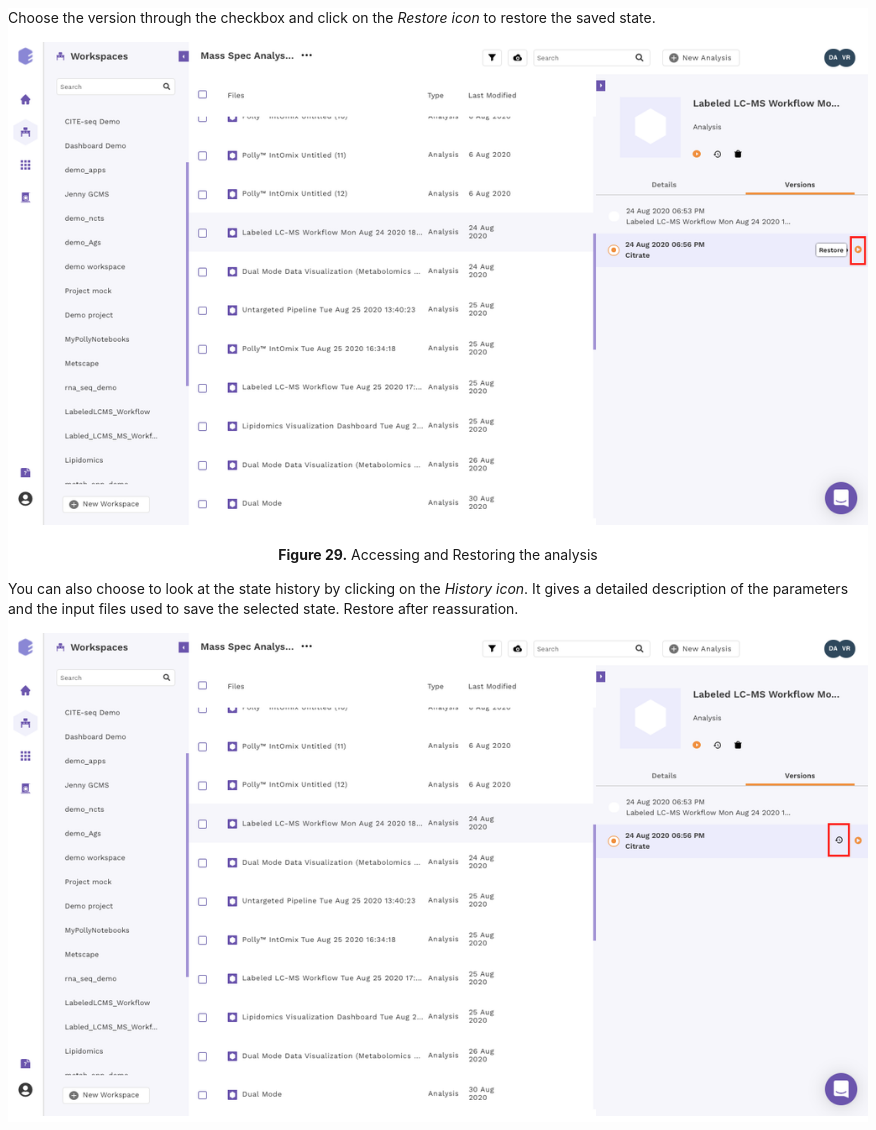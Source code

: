 Choose the version through the checkbox and click on the *Restore icon* to restore the saved state.

![Accessing and Restoring an analysis](../img/Workspace/29.png) <center>**Figure 29.** Accessing and Restoring the analysis</center>

You can also choose to look at the state history by clicking on the *History icon*. It gives a detailed description of the parameters and the input files used to save the selected state. Restore after reassuration. 

![Accessing and Restoring an analysis](../img/Workspace/29.5.png)

